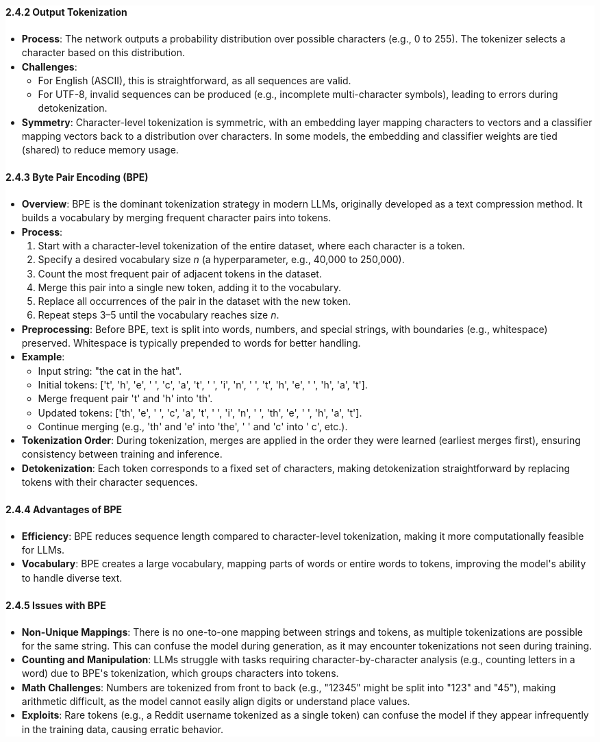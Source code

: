 
#### 2.4.2 Output Tokenization
- **Process**: The network outputs a probability distribution over possible characters (e.g., 0 to 255). The tokenizer selects a character based on this distribution.
- **Challenges**:
  - For English (ASCII), this is straightforward, as all sequences are valid.
  - For UTF-8, invalid sequences can be produced (e.g., incomplete multi-character symbols), leading to errors during detokenization.
- **Symmetry**: Character-level tokenization is symmetric, with an embedding layer mapping characters to vectors and a classifier mapping vectors back to a distribution over characters. In some models, the embedding and classifier weights are tied (shared) to reduce memory usage.

#### 2.4.3 Byte Pair Encoding (BPE)
- **Overview**: BPE is the dominant tokenization strategy in modern LLMs, originally developed as a text compression method. It builds a vocabulary by merging frequent character pairs into tokens.
- **Process**:
  1. Start with a character-level tokenization of the entire dataset, where each character is a token.
  2. Specify a desired vocabulary size $n$ (a hyperparameter, e.g., 40,000 to 250,000).
  3. Count the most frequent pair of adjacent tokens in the dataset.
  4. Merge this pair into a single new token, adding it to the vocabulary.
  5. Replace all occurrences of the pair in the dataset with the new token.
  6. Repeat steps 3–5 until the vocabulary reaches size $n$.
- **Preprocessing**: Before BPE, text is split into words, numbers, and special strings, with boundaries (e.g., whitespace) preserved. Whitespace is typically prepended to words for better handling.
- **Example**:
  - Input string: "the cat in the hat".
  - Initial tokens: ['t', 'h', 'e', ' ', 'c', 'a', 't', ' ', 'i', 'n', ' ', 't', 'h', 'e', ' ', 'h', 'a', 't'].
  - Merge frequent pair 't' and 'h' into 'th'.
  - Updated tokens: ['th', 'e', ' ', 'c', 'a', 't', ' ', 'i', 'n', ' ', 'th', 'e', ' ', 'h', 'a', 't'].
  - Continue merging (e.g., 'th' and 'e' into 'the', ' ' and 'c' into ' c', etc.).
- **Tokenization Order**: During tokenization, merges are applied in the order they were learned (earliest merges first), ensuring consistency between training and inference.
- **Detokenization**: Each token corresponds to a fixed set of characters, making detokenization straightforward by replacing tokens with their character sequences.

#### 2.4.4 Advantages of BPE
- **Efficiency**: BPE reduces sequence length compared to character-level tokenization, making it more computationally feasible for LLMs.
- **Vocabulary**: BPE creates a large vocabulary, mapping parts of words or entire words to tokens, improving the model's ability to handle diverse text.

#### 2.4.5 Issues with BPE
- **Non-Unique Mappings**: There is no one-to-one mapping between strings and tokens, as multiple tokenizations are possible for the same string. This can confuse the model during generation, as it may encounter tokenizations not seen during training.
- **Counting and Manipulation**: LLMs struggle with tasks requiring character-by-character analysis (e.g., counting letters in a word) due to BPE's tokenization, which groups characters into tokens.
- **Math Challenges**: Numbers are tokenized from front to back (e.g., "12345" might be split into "123" and "45"), making arithmetic difficult, as the model cannot easily align digits or understand place values.
- **Exploits**: Rare tokens (e.g., a Reddit username tokenized as a single token) can confuse the model if they appear infrequently in the training data, causing erratic behavior.
